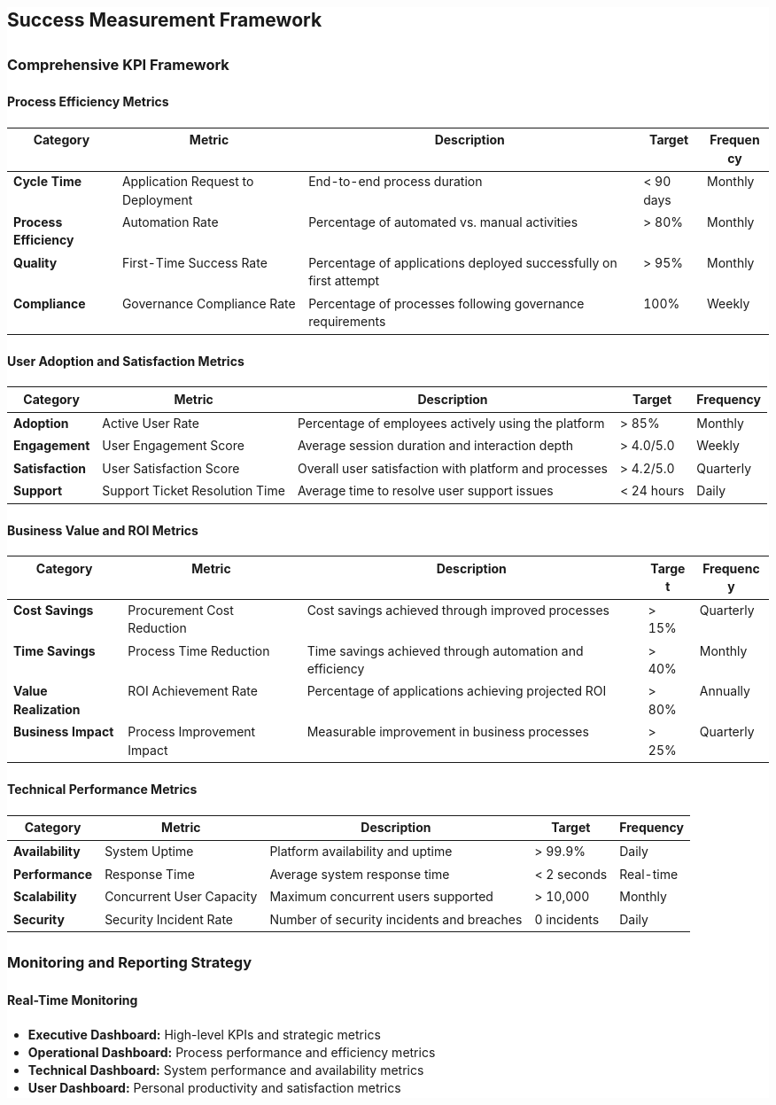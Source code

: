 ## Success Measurement Framework

### Comprehensive KPI Framework

#### Process Efficiency Metrics
| Category | Metric | Description | Target | Frequency |
|----------|--------|-------------|--------|-----------|
| **Cycle Time** | Application Request to Deployment | End-to-end process duration | < 90 days | Monthly |
| **Process Efficiency** | Automation Rate | Percentage of automated vs. manual activities | > 80% | Monthly |
| **Quality** | First-Time Success Rate | Percentage of applications deployed successfully on first attempt | > 95% | Monthly |
| **Compliance** | Governance Compliance Rate | Percentage of processes following governance requirements | 100% | Weekly |

#### User Adoption and Satisfaction Metrics
| Category | Metric | Description | Target | Frequency |
|----------|--------|-------------|--------|-----------|
| **Adoption** | Active User Rate | Percentage of employees actively using the platform | > 85% | Monthly |
| **Engagement** | User Engagement Score | Average session duration and interaction depth | > 4.0/5.0 | Weekly |
| **Satisfaction** | User Satisfaction Score | Overall user satisfaction with platform and processes | > 4.2/5.0 | Quarterly |
| **Support** | Support Ticket Resolution Time | Average time to resolve user support issues | < 24 hours | Daily |

#### Business Value and ROI Metrics
| Category | Metric | Description | Target | Frequency |
|----------|--------|-------------|--------|-----------|
| **Cost Savings** | Procurement Cost Reduction | Cost savings achieved through improved processes | > 15% | Quarterly |
| **Time Savings** | Process Time Reduction | Time savings achieved through automation and efficiency | > 40% | Monthly |
| **Value Realization** | ROI Achievement Rate | Percentage of applications achieving projected ROI | > 80% | Annually |
| **Business Impact** | Process Improvement Impact | Measurable improvement in business processes | > 25% | Quarterly |

#### Technical Performance Metrics
| Category | Metric | Description | Target | Frequency |
|----------|--------|-------------|--------|-----------|
| **Availability** | System Uptime | Platform availability and uptime | > 99.9% | Daily |
| **Performance** | Response Time | Average system response time | < 2 seconds | Real-time |
| **Scalability** | Concurrent User Capacity | Maximum concurrent users supported | > 10,000 | Monthly |
| **Security** | Security Incident Rate | Number of security incidents and breaches | 0 incidents | Daily |

### Monitoring and Reporting Strategy

#### Real-Time Monitoring
- **Executive Dashboard:** High-level KPIs and strategic metrics
- **Operational Dashboard:** Process performance and efficiency metrics
- **Technical Dashboard:** System performance and availability metrics
- **User Dashboard:** Personal productivity and satisfaction metrics
